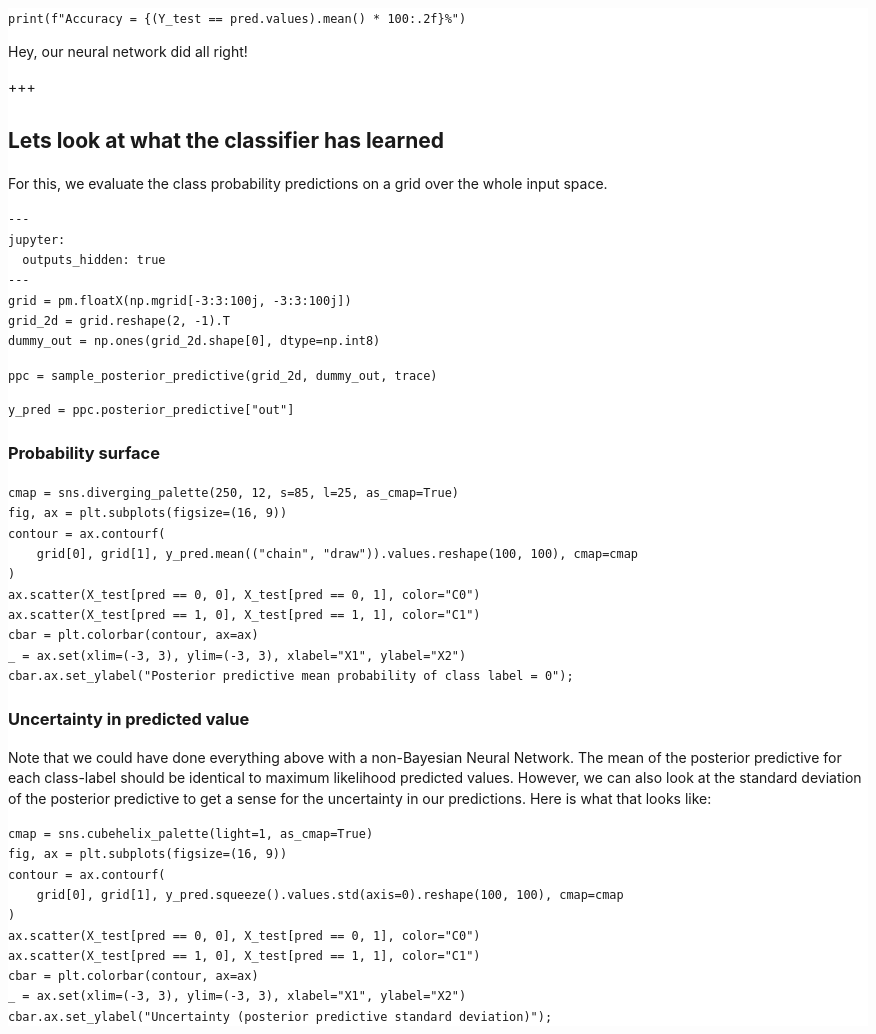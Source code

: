 ```{code-cell} ipython3
print(f"Accuracy = {(Y_test == pred.values).mean() * 100:.2f}%")
```

Hey, our neural network did all right!

+++

## Lets look at what the classifier has learned

For this, we evaluate the class probability predictions on a grid over the whole input space.

```{code-cell} ipython3
---
jupyter:
  outputs_hidden: true
---
grid = pm.floatX(np.mgrid[-3:3:100j, -3:3:100j])
grid_2d = grid.reshape(2, -1).T
dummy_out = np.ones(grid_2d.shape[0], dtype=np.int8)
```

```{code-cell} ipython3
ppc = sample_posterior_predictive(grid_2d, dummy_out, trace)
```

```{code-cell} ipython3
y_pred = ppc.posterior_predictive["out"]
```

### Probability surface

```{code-cell} ipython3
cmap = sns.diverging_palette(250, 12, s=85, l=25, as_cmap=True)
fig, ax = plt.subplots(figsize=(16, 9))
contour = ax.contourf(
    grid[0], grid[1], y_pred.mean(("chain", "draw")).values.reshape(100, 100), cmap=cmap
)
ax.scatter(X_test[pred == 0, 0], X_test[pred == 0, 1], color="C0")
ax.scatter(X_test[pred == 1, 0], X_test[pred == 1, 1], color="C1")
cbar = plt.colorbar(contour, ax=ax)
_ = ax.set(xlim=(-3, 3), ylim=(-3, 3), xlabel="X1", ylabel="X2")
cbar.ax.set_ylabel("Posterior predictive mean probability of class label = 0");
```

### Uncertainty in predicted value

Note that we could have done everything above with a non-Bayesian Neural Network. The mean of the posterior predictive for each class-label should be identical to maximum likelihood predicted values. However, we can also look at the standard deviation of the posterior predictive to get a sense for the uncertainty in our predictions. Here is what that looks like:

```{code-cell} ipython3
cmap = sns.cubehelix_palette(light=1, as_cmap=True)
fig, ax = plt.subplots(figsize=(16, 9))
contour = ax.contourf(
    grid[0], grid[1], y_pred.squeeze().values.std(axis=0).reshape(100, 100), cmap=cmap
)
ax.scatter(X_test[pred == 0, 0], X_test[pred == 0, 1], color="C0")
ax.scatter(X_test[pred == 1, 0], X_test[pred == 1, 1], color="C1")
cbar = plt.colorbar(contour, ax=ax)
_ = ax.set(xlim=(-3, 3), ylim=(-3, 3), xlabel="X1", ylabel="X2")
cbar.ax.set_ylabel("Uncertainty (posterior predictive standard deviation)");
```
